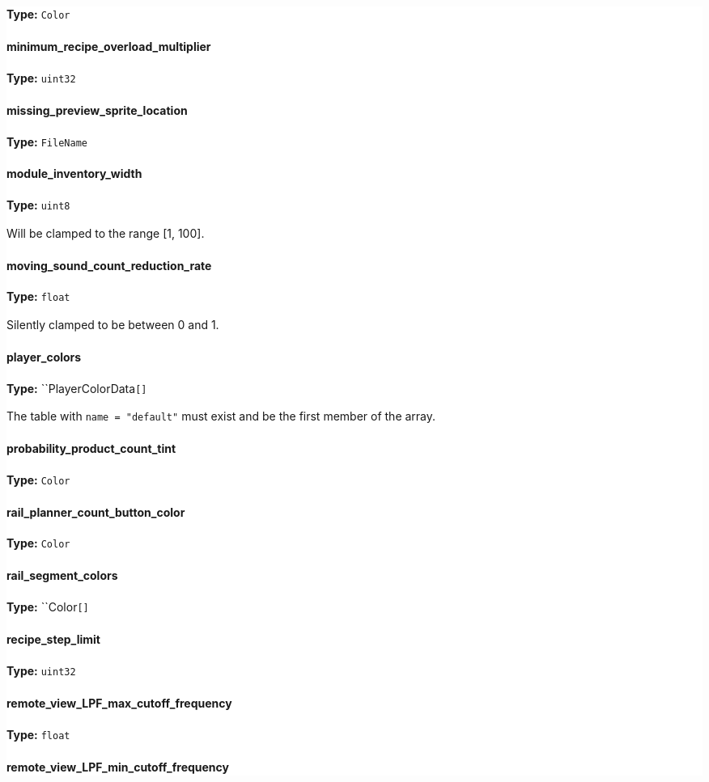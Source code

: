 **Type:** `Color`



#### minimum_recipe_overload_multiplier

**Type:** `uint32`



#### missing_preview_sprite_location

**Type:** `FileName`



#### module_inventory_width

**Type:** `uint8`

Will be clamped to the range [1, 100].

#### moving_sound_count_reduction_rate

**Type:** `float`

Silently clamped to be between 0 and 1.

#### player_colors

**Type:** ``PlayerColorData`[]`

The table with `name = "default"` must exist and be the first member of the array.

#### probability_product_count_tint

**Type:** `Color`



#### rail_planner_count_button_color

**Type:** `Color`



#### rail_segment_colors

**Type:** ``Color`[]`



#### recipe_step_limit

**Type:** `uint32`



#### remote_view_LPF_max_cutoff_frequency

**Type:** `float`



#### remote_view_LPF_min_cutoff_frequency
